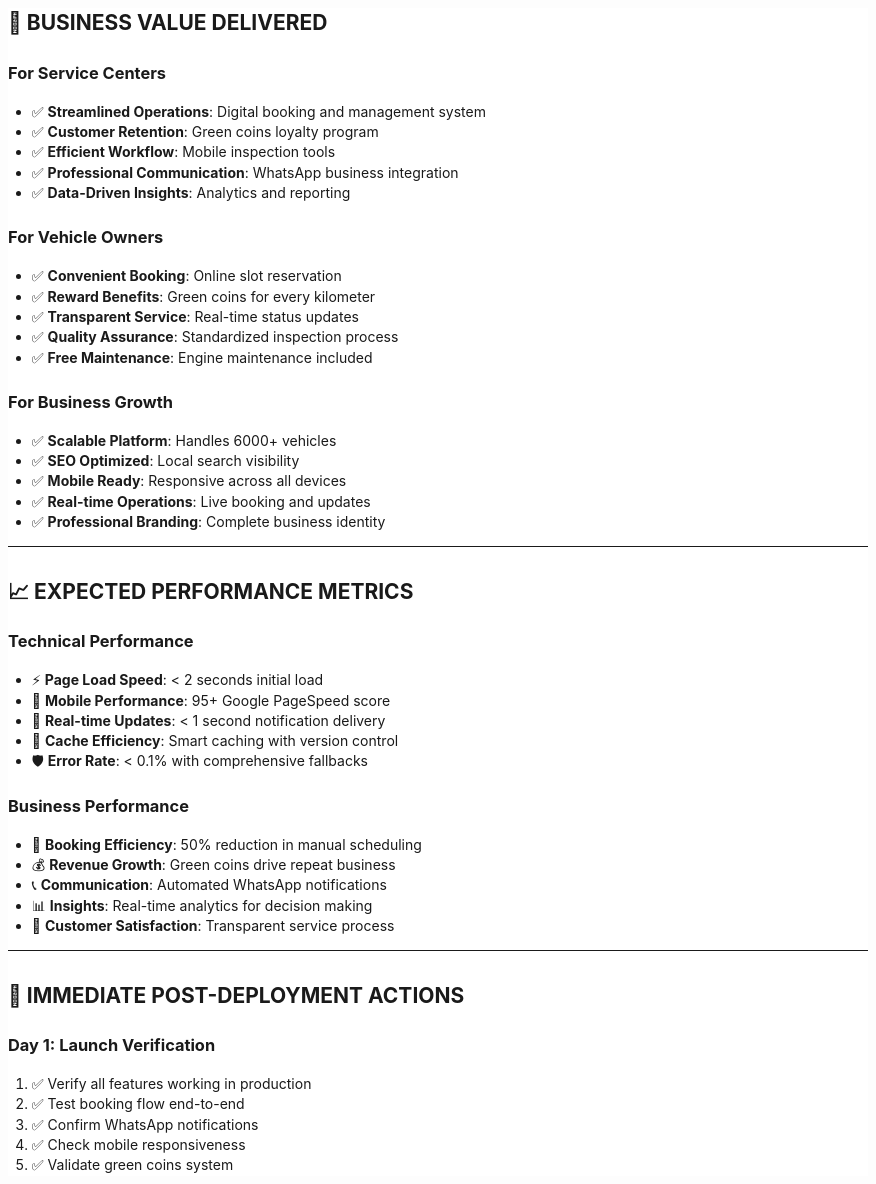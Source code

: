 ## 🌟 BUSINESS VALUE DELIVERED

### **For Service Centers**
- ✅ **Streamlined Operations**: Digital booking and management system
- ✅ **Customer Retention**: Green coins loyalty program
- ✅ **Efficient Workflow**: Mobile inspection tools
- ✅ **Professional Communication**: WhatsApp business integration
- ✅ **Data-Driven Insights**: Analytics and reporting

### **For Vehicle Owners**
- ✅ **Convenient Booking**: Online slot reservation
- ✅ **Reward Benefits**: Green coins for every kilometer
- ✅ **Transparent Service**: Real-time status updates
- ✅ **Quality Assurance**: Standardized inspection process
- ✅ **Free Maintenance**: Engine maintenance included

### **For Business Growth**
- ✅ **Scalable Platform**: Handles 6000+ vehicles
- ✅ **SEO Optimized**: Local search visibility
- ✅ **Mobile Ready**: Responsive across all devices
- ✅ **Real-time Operations**: Live booking and updates
- ✅ **Professional Branding**: Complete business identity

---

## 📈 EXPECTED PERFORMANCE METRICS

### **Technical Performance**
- ⚡ **Page Load Speed**: < 2 seconds initial load
- 📱 **Mobile Performance**: 95+ Google PageSpeed score
- 🔄 **Real-time Updates**: < 1 second notification delivery
- 💾 **Cache Efficiency**: Smart caching with version control
- 🛡️ **Error Rate**: < 0.1% with comprehensive fallbacks

### **Business Performance**
- 📅 **Booking Efficiency**: 50% reduction in manual scheduling
- 💰 **Revenue Growth**: Green coins drive repeat business
- 📞 **Communication**: Automated WhatsApp notifications
- 📊 **Insights**: Real-time analytics for decision making
- 🎯 **Customer Satisfaction**: Transparent service process

---

## 🚀 IMMEDIATE POST-DEPLOYMENT ACTIONS

### **Day 1: Launch Verification**
1. ✅ Verify all features working in production
2. ✅ Test booking flow end-to-end
3. ✅ Confirm WhatsApp notifications
4. ✅ Check mobile responsiveness
5. ✅ Validate green coins system
